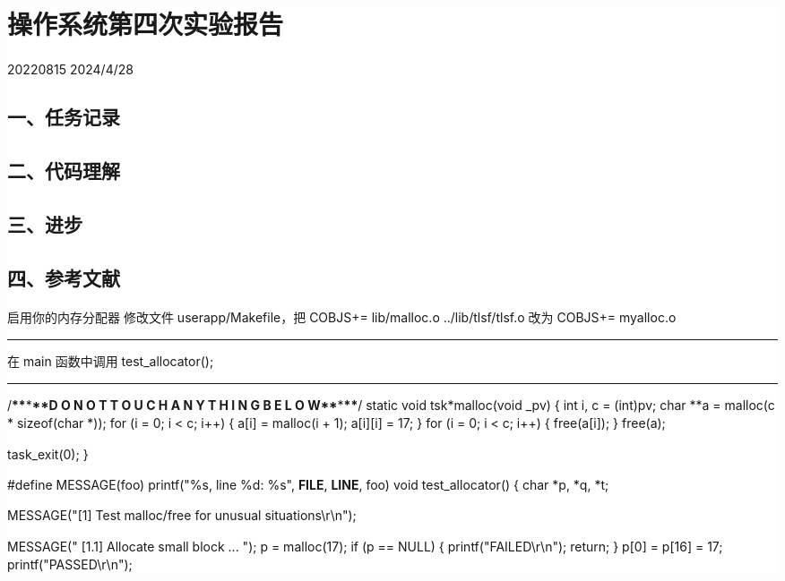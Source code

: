 # 操作系统第四次实验报告

20220815 2024/4/28

## 一、任务记录

## 二、代码理解

## 三、进步

## 四、参考文献

启用你的内存分配器
修改文件 userapp/Makefile，把
COBJS+= lib/malloc.o ../lib/tlsf/tlsf.o
改为
COBJS+= myalloc.o

---

在 main 函数中调用 test_allocator();

---

/**\*\***\***\*\***D O N O T T O U C H A N Y T H I N G B E L O W**\*\***\***\*\***/
static void tsk*malloc(void \_pv)
{
int i, c = (int)pv;
char \*\*a = malloc(c * sizeof(char \*));
for (i = 0; i < c; i++)
{
a[i] = malloc(i + 1);
a[i][i] = 17;
}
for (i = 0; i < c; i++)
{
free(a[i]);
}
free(a);

task_exit(0);
}

#define MESSAGE(foo) printf("%s, line %d: %s", **FILE**, **LINE**, foo)
void test_allocator()
{
char *p, *q, \*t;

MESSAGE("[1] Test malloc/free for unusual situations\r\n");

MESSAGE(" [1.1] Allocate small block ... ");
p = malloc(17);
if (p == NULL)
{
printf("FAILED\r\n");
return;
}
p[0] = p[16] = 17;
printf("PASSED\r\n");
